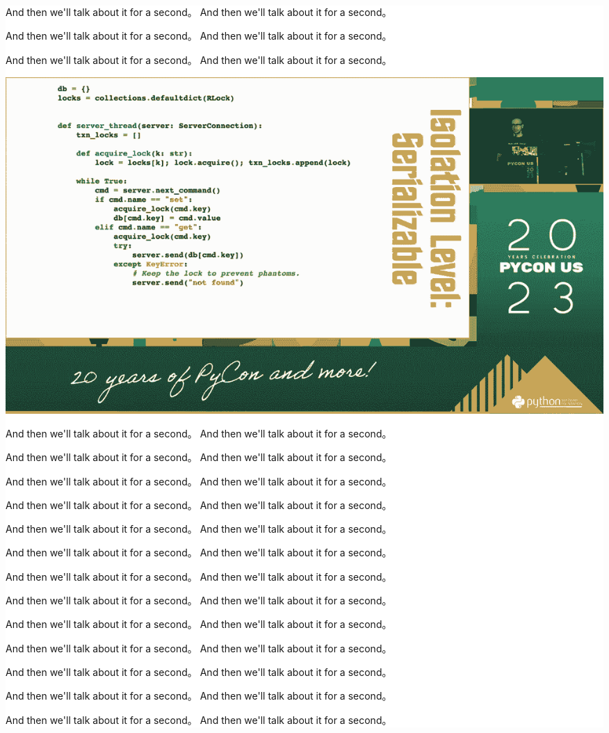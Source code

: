  And then we'll talk about it for a second。 And then we'll talk about it for a second。

 And then we'll talk about it for a second。 And then we'll talk about it for a second。

 And then we'll talk about it for a second。 And then we'll talk about it for a second。



![](img/c123b99d280f4fc39e22fbaf2b2e6a6b_23.png)

 And then we'll talk about it for a second。 And then we'll talk about it for a second。

 And then we'll talk about it for a second。 And then we'll talk about it for a second。

 And then we'll talk about it for a second。 And then we'll talk about it for a second。

 And then we'll talk about it for a second。 And then we'll talk about it for a second。

 And then we'll talk about it for a second。 And then we'll talk about it for a second。

 And then we'll talk about it for a second。 And then we'll talk about it for a second。

 And then we'll talk about it for a second。 And then we'll talk about it for a second。

 And then we'll talk about it for a second。 And then we'll talk about it for a second。

 And then we'll talk about it for a second。 And then we'll talk about it for a second。

 And then we'll talk about it for a second。 And then we'll talk about it for a second。

 And then we'll talk about it for a second。 And then we'll talk about it for a second。

 And then we'll talk about it for a second。 And then we'll talk about it for a second。

 And then we'll talk about it for a second。 And then we'll talk about it for a second。
